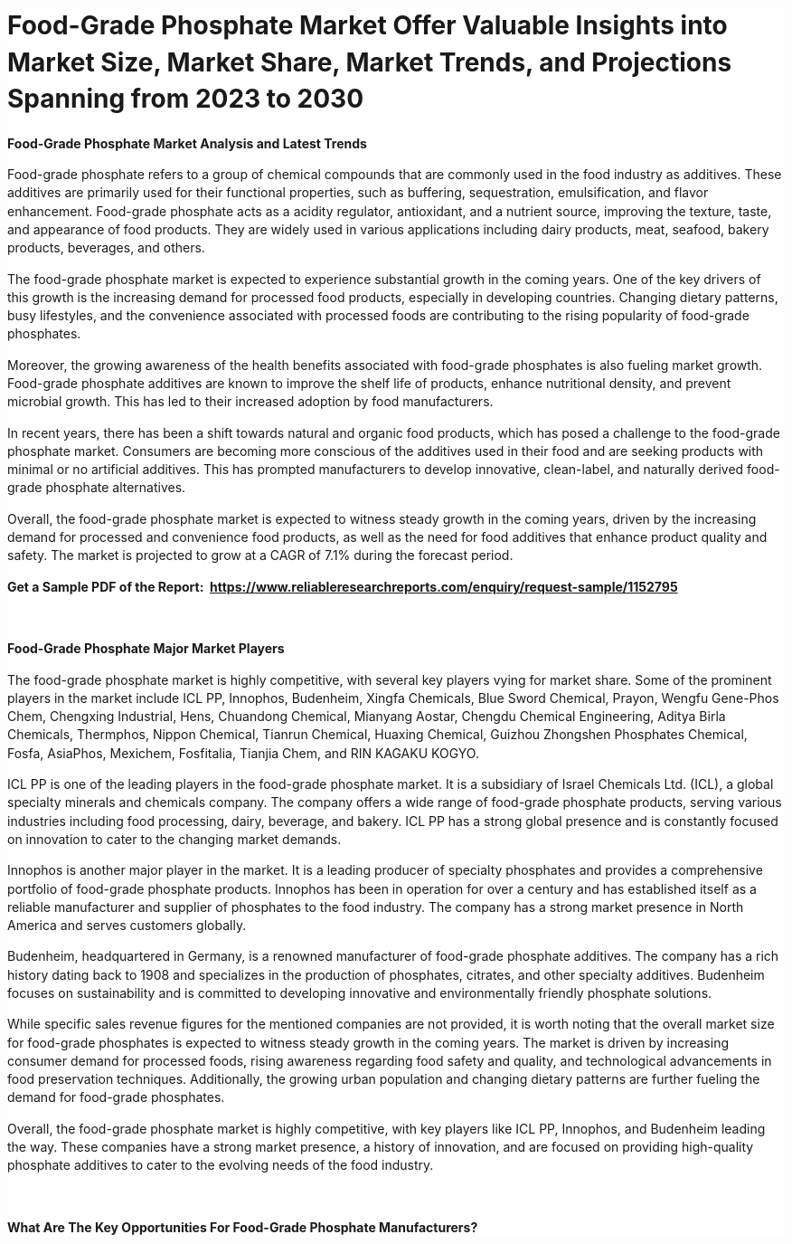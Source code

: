 <p><h1>Food-Grade Phosphate Market Offer Valuable Insights into Market Size, Market Share, Market Trends, and Projections Spanning from 2023 to 2030</h1></p><p><strong>Food-Grade Phosphate Market Analysis and Latest Trends</strong></p>
<p><p>Food-grade phosphate refers to a group of chemical compounds that are commonly used in the food industry as additives. These additives are primarily used for their functional properties, such as buffering, sequestration, emulsification, and flavor enhancement. Food-grade phosphate acts as a acidity regulator, antioxidant, and a nutrient source, improving the texture, taste, and appearance of food products. They are widely used in various applications including dairy products, meat, seafood, bakery products, beverages, and others.</p><p>The food-grade phosphate market is expected to experience substantial growth in the coming years. One of the key drivers of this growth is the increasing demand for processed food products, especially in developing countries. Changing dietary patterns, busy lifestyles, and the convenience associated with processed foods are contributing to the rising popularity of food-grade phosphates.</p><p>Moreover, the growing awareness of the health benefits associated with food-grade phosphates is also fueling market growth. Food-grade phosphate additives are known to improve the shelf life of products, enhance nutritional density, and prevent microbial growth. This has led to their increased adoption by food manufacturers.</p><p>In recent years, there has been a shift towards natural and organic food products, which has posed a challenge to the food-grade phosphate market. Consumers are becoming more conscious of the additives used in their food and are seeking products with minimal or no artificial additives. This has prompted manufacturers to develop innovative, clean-label, and naturally derived food-grade phosphate alternatives.</p><p>Overall, the food-grade phosphate market is expected to witness steady growth in the coming years, driven by the increasing demand for processed and convenience food products, as well as the need for food additives that enhance product quality and safety. The market is projected to grow at a CAGR of 7.1% during the forecast period.</p></p>
<p><strong>Get a Sample PDF of the Report:&nbsp; <a href="https://www.reliableresearchreports.com/enquiry/request-sample/1152795">https://www.reliableresearchreports.com/enquiry/request-sample/1152795</a></strong></p>
<p>&nbsp;</p>
<p><strong>Food-Grade Phosphate Major Market Players</strong></p>
<p><p>The food-grade phosphate market is highly competitive, with several key players vying for market share. Some of the prominent players in the market include ICL PP, Innophos, Budenheim, Xingfa Chemicals, Blue Sword Chemical, Prayon, Wengfu Gene-Phos Chem, Chengxing Industrial, Hens, Chuandong Chemical, Mianyang Aostar, Chengdu Chemical Engineering, Aditya Birla Chemicals, Thermphos, Nippon Chemical, Tianrun Chemical, Huaxing Chemical, Guizhou Zhongshen Phosphates Chemical, Fosfa, AsiaPhos, Mexichem, Fosfitalia, Tianjia Chem, and RIN KAGAKU KOGYO.</p><p>ICL PP is one of the leading players in the food-grade phosphate market. It is a subsidiary of Israel Chemicals Ltd. (ICL), a global specialty minerals and chemicals company. The company offers a wide range of food-grade phosphate products, serving various industries including food processing, dairy, beverage, and bakery. ICL PP has a strong global presence and is constantly focused on innovation to cater to the changing market demands.</p><p>Innophos is another major player in the market. It is a leading producer of specialty phosphates and provides a comprehensive portfolio of food-grade phosphate products. Innophos has been in operation for over a century and has established itself as a reliable manufacturer and supplier of phosphates to the food industry. The company has a strong market presence in North America and serves customers globally.</p><p>Budenheim, headquartered in Germany, is a renowned manufacturer of food-grade phosphate additives. The company has a rich history dating back to 1908 and specializes in the production of phosphates, citrates, and other specialty additives. Budenheim focuses on sustainability and is committed to developing innovative and environmentally friendly phosphate solutions.</p><p>While specific sales revenue figures for the mentioned companies are not provided, it is worth noting that the overall market size for food-grade phosphates is expected to witness steady growth in the coming years. The market is driven by increasing consumer demand for processed foods, rising awareness regarding food safety and quality, and technological advancements in food preservation techniques. Additionally, the growing urban population and changing dietary patterns are further fueling the demand for food-grade phosphates.</p><p>Overall, the food-grade phosphate market is highly competitive, with key players like ICL PP, Innophos, and Budenheim leading the way. These companies have a strong market presence, a history of innovation, and are focused on providing high-quality phosphate additives to cater to the evolving needs of the food industry.</p></p>
<p>&nbsp;</p>
<p><strong>What Are The Key Opportunities For Food-Grade Phosphate Manufacturers?</strong></p>